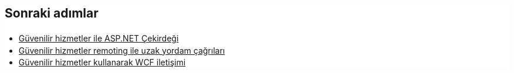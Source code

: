 ## <a name="next-steps"></a>Sonraki adımlar
* [Güvenilir hizmetler ile ASP.NET Çekirdeği](service-fabric-reliable-services-communication-aspnetcore.md)
* [Güvenilir hizmetler remoting ile uzak yordam çağrıları](service-fabric-reliable-services-communication-remoting.md)
* [Güvenilir hizmetler kullanarak WCF iletişimi](service-fabric-reliable-services-communication-wcf.md)
